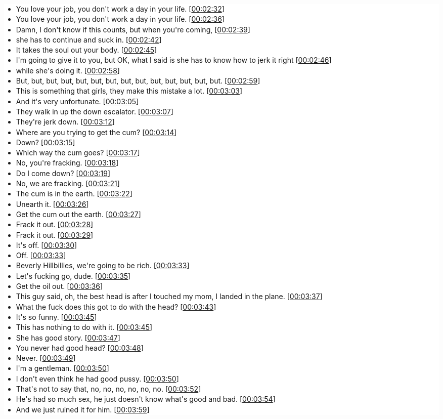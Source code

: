 *  You love your job, you don't work a day in your life. [[00:02:32](https://www.youtube.com/watch?v=hmET_EErVw8&t=152.95999999999998s)]
*  You love your job, you don't work a day in your life. [[00:02:36](https://www.youtube.com/watch?v=hmET_EErVw8&t=156.56s)]
*  Damn, I don't know if this counts, but when you're coming, [[00:02:39](https://www.youtube.com/watch?v=hmET_EErVw8&t=159.04s)]
*  she has to continue and suck in. [[00:02:42](https://www.youtube.com/watch?v=hmET_EErVw8&t=162.67999999999998s)]
*  It takes the soul out your body. [[00:02:45](https://www.youtube.com/watch?v=hmET_EErVw8&t=165.32s)]
*  I'm going to give it to you, but OK, what I said is she has to know how to jerk it right [[00:02:46](https://www.youtube.com/watch?v=hmET_EErVw8&t=166.64s)]
*  while she's doing it. [[00:02:58](https://www.youtube.com/watch?v=hmET_EErVw8&t=178.32s)]
*  But, but, but, but, but, but, but, but, but, but, but, but, but, but. [[00:02:59](https://www.youtube.com/watch?v=hmET_EErVw8&t=179.27999999999997s)]
*  This is something that girls, they make this mistake a lot. [[00:03:03](https://www.youtube.com/watch?v=hmET_EErVw8&t=183.39999999999998s)]
*  And it's very unfortunate. [[00:03:05](https://www.youtube.com/watch?v=hmET_EErVw8&t=185.83999999999997s)]
*  They walk in up the down escalator. [[00:03:07](https://www.youtube.com/watch?v=hmET_EErVw8&t=187.95999999999998s)]
*  They're jerk down. [[00:03:12](https://www.youtube.com/watch?v=hmET_EErVw8&t=192.51999999999998s)]
*  Where are you trying to get the cum? [[00:03:14](https://www.youtube.com/watch?v=hmET_EErVw8&t=194.48s)]
*  Down? [[00:03:15](https://www.youtube.com/watch?v=hmET_EErVw8&t=195.56s)]
*  Which way the cum goes? [[00:03:17](https://www.youtube.com/watch?v=hmET_EErVw8&t=197.4s)]
*  No, you're fracking. [[00:03:18](https://www.youtube.com/watch?v=hmET_EErVw8&t=198.28s)]
*  Do I come down? [[00:03:19](https://www.youtube.com/watch?v=hmET_EErVw8&t=199.28s)]
*  No, we are fracking. [[00:03:21](https://www.youtube.com/watch?v=hmET_EErVw8&t=201.08s)]
*  The cum is in the earth. [[00:03:22](https://www.youtube.com/watch?v=hmET_EErVw8&t=202.72s)]
*  Unearth it. [[00:03:26](https://www.youtube.com/watch?v=hmET_EErVw8&t=206.08s)]
*  Get the cum out the earth. [[00:03:27](https://www.youtube.com/watch?v=hmET_EErVw8&t=207.64000000000001s)]
*  Frack it out. [[00:03:28](https://www.youtube.com/watch?v=hmET_EErVw8&t=208.88s)]
*  Frack it out. [[00:03:29](https://www.youtube.com/watch?v=hmET_EErVw8&t=209.64000000000001s)]
*  It's off. [[00:03:30](https://www.youtube.com/watch?v=hmET_EErVw8&t=210.76000000000002s)]
*  Off. [[00:03:33](https://www.youtube.com/watch?v=hmET_EErVw8&t=213.16000000000003s)]
*  Beverly Hillbillies, we're going to be rich. [[00:03:33](https://www.youtube.com/watch?v=hmET_EErVw8&t=213.88s)]
*  Let's fucking go, dude. [[00:03:35](https://www.youtube.com/watch?v=hmET_EErVw8&t=215.60000000000002s)]
*  Get the oil out. [[00:03:36](https://www.youtube.com/watch?v=hmET_EErVw8&t=216.76000000000002s)]
*  This guy said, oh, the best head is after I touched my mom, I landed in the plane. [[00:03:37](https://www.youtube.com/watch?v=hmET_EErVw8&t=217.48000000000002s)]
*  What the fuck does this got to do with the head? [[00:03:43](https://www.youtube.com/watch?v=hmET_EErVw8&t=223.4s)]
*  It's so funny. [[00:03:45](https://www.youtube.com/watch?v=hmET_EErVw8&t=225.16000000000003s)]
*  This has nothing to do with it. [[00:03:45](https://www.youtube.com/watch?v=hmET_EErVw8&t=225.92s)]
*  She has good story. [[00:03:47](https://www.youtube.com/watch?v=hmET_EErVw8&t=227.23999999999998s)]
*  You never had good head? [[00:03:48](https://www.youtube.com/watch?v=hmET_EErVw8&t=228.67999999999998s)]
*  Never. [[00:03:49](https://www.youtube.com/watch?v=hmET_EErVw8&t=229.67999999999998s)]
*  I'm a gentleman. [[00:03:50](https://www.youtube.com/watch?v=hmET_EErVw8&t=230.2s)]
*  I don't even think he had good pussy. [[00:03:50](https://www.youtube.com/watch?v=hmET_EErVw8&t=230.79999999999998s)]
*  That's not to say that, no, no, no, no, no, no. [[00:03:52](https://www.youtube.com/watch?v=hmET_EErVw8&t=232.72s)]
*  He's had so much sex, he just doesn't know what's good and bad. [[00:03:54](https://www.youtube.com/watch?v=hmET_EErVw8&t=234.76s)]
*  And we just ruined it for him. [[00:03:59](https://www.youtube.com/watch?v=hmET_EErVw8&t=239.44s)]